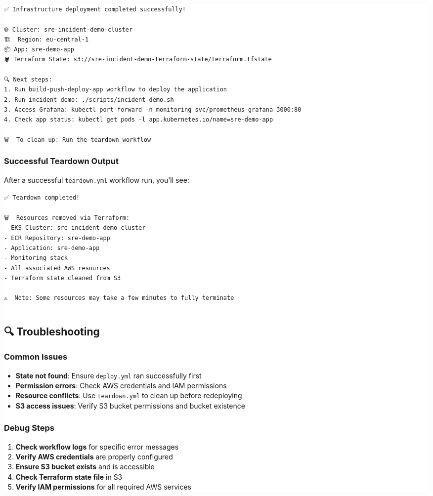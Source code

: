 ```
✅ Infrastructure deployment completed successfully!

🌐 Cluster: sre-incident-demo-cluster
🏗️  Region: eu-central-1
📦 App: sre-demo-app
🪣 Terraform State: s3://sre-incident-demo-terraform-state/terraform.tfstate

🔍 Next steps:
1. Run build-push-deploy-app workflow to deploy the application
2. Run incident demo: ./scripts/incident-demo.sh
3. Access Grafana: kubectl port-forward -n monitoring svc/prometheus-grafana 3000:80
4. Check app status: kubectl get pods -l app.kubernetes.io/name=sre-demo-app

🗑️  To clean up: Run the teardown workflow
```

### **Successful Teardown Output**

After a successful `teardown.yml` workflow run, you'll see:

```
✅ Teardown completed!

🗑️  Resources removed via Terraform:
- EKS Cluster: sre-incident-demo-cluster
- ECR Repository: sre-demo-app
- Application: sre-demo-app
- Monitoring stack
- All associated AWS resources
- Terraform state cleaned from S3

⚠️  Note: Some resources may take a few minutes to fully terminate
```

---

## 🔍 Troubleshooting

### **Common Issues**

- **State not found**: Ensure `deploy.yml` ran successfully first
- **Permission errors**: Check AWS credentials and IAM permissions
- **Resource conflicts**: Use `teardown.yml` to clean up before redeploying
- **S3 access issues**: Verify S3 bucket permissions and bucket existence

### **Debug Steps**

1. **Check workflow logs** for specific error messages
2. **Verify AWS credentials** are properly configured
3. **Ensure S3 bucket exists** and is accessible
4. **Check Terraform state file** in S3
5. **Verify IAM permissions** for all required AWS services

